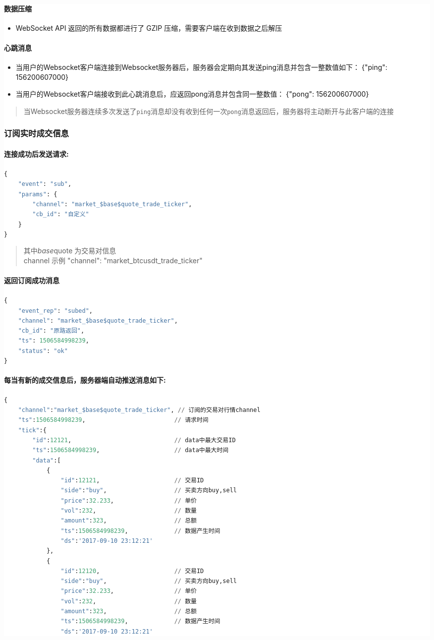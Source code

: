 #### 数据压缩

- WebSocket API 返回的所有数据都进行了 GZIP 压缩，需要客户端在收到数据之后解压

#### 心跳消息

- 当用户的Websocket客户端连接到Websocket服务器后，服务器会定期向其发送ping消息并包含一整数值如下： {"ping": 156200607000}

- 当用户的Websocket客户端接收到此心跳消息后，应返回pong消息并包含同一整数值： {"pong": 156200607000}

> 当Websocket服务器连续多次发送了`ping`消息却没有收到任何一次`pong`消息返回后，服务器将主动断开与此客户端的连接

### 订阅实时成交信息

#### 连接成功后发送请求:

```python
{
    "event": "sub",
    "params": {
        "channel": "market_$base$quote_trade_ticker",
        "cb_id": "自定义"
    }
}
```

> 其中$base$quote 为交易对信息<br>
> channel 示例 "channel": "market_btcusdt_trade_ticker"

#### 返回订阅成功消息

```python
{
    "event_rep": "subed",
    "channel": "market_$base$quote_trade_ticker",
    "cb_id": "原路返回",
    "ts": 1506584998239,
    "status": "ok"
}
```

#### 每当有新的成交信息后，服务器端自动推送消息如下:

```python
{
    "channel":"market_$base$quote_trade_ticker", // 订阅的交易对行情channel
    "ts":1506584998239,                         // 请求时间
    "tick":{
        "id":12121,                             // data中最大交易ID
        "ts":1506584998239,                     // data中最大时间
        "data":[
            {
                "id":12121,                     // 交易ID
                "side":"buy",                   // 买卖方向buy,sell
                "price":32.233,                 // 单价
                "vol":232,                      // 数量
                "amount":323,                   // 总额
                "ts":1506584998239,             // 数据产生时间
                "ds":'2017-09-10 23:12:21'
            },
            {
                "id":12120,                     // 交易ID
                "side":"buy",                   // 买卖方向buy,sell
                "price":32.233,                 // 单价
                "vol":232,                      // 数量
                "amount":323,                   // 总额
                "ts":1506584998239,             // 数据产生时间
                "ds":'2017-09-10 23:12:21'
```